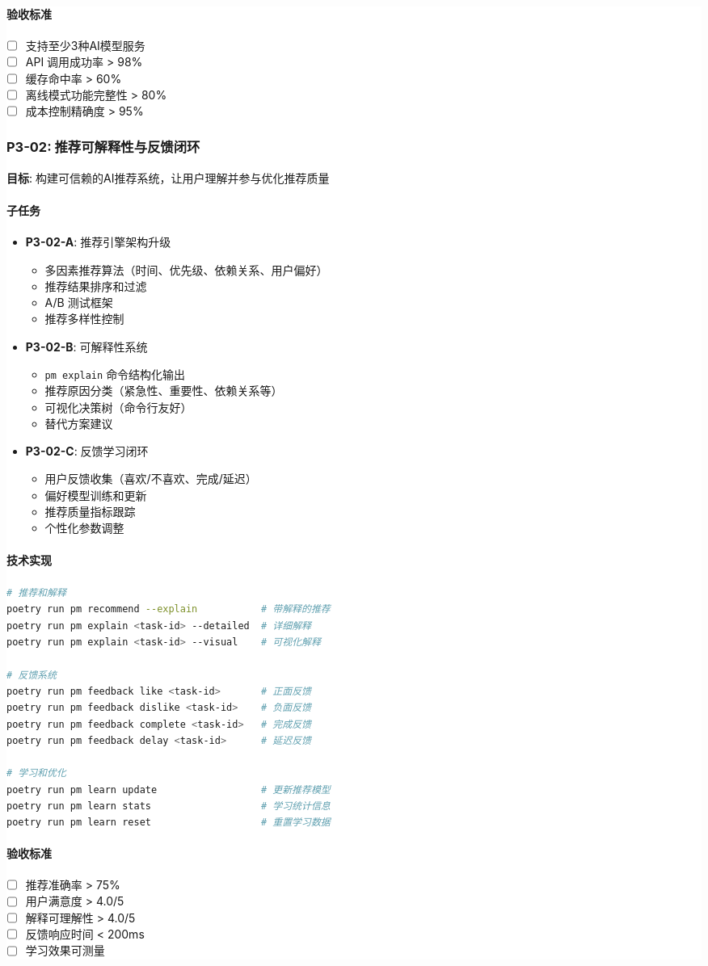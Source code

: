 #### 验收标准
- [ ] 支持至少3种AI模型服务
- [ ] API 调用成功率 > 98%
- [ ] 缓存命中率 > 60%
- [ ] 离线模式功能完整性 > 80%
- [ ] 成本控制精确度 > 95%

### P3-02: 推荐可解释性与反馈闭环

**目标**: 构建可信赖的AI推荐系统，让用户理解并参与优化推荐质量

#### 子任务
- **P3-02-A**: 推荐引擎架构升级
  - 多因素推荐算法（时间、优先级、依赖关系、用户偏好）
  - 推荐结果排序和过滤
  - A/B 测试框架
  - 推荐多样性控制

- **P3-02-B**: 可解释性系统
  - `pm explain` 命令结构化输出
  - 推荐原因分类（紧急性、重要性、依赖关系等）
  - 可视化决策树（命令行友好）
  - 替代方案建议

- **P3-02-C**: 反馈学习闭环
  - 用户反馈收集（喜欢/不喜欢、完成/延迟）
  - 偏好模型训练和更新
  - 推荐质量指标跟踪
  - 个性化参数调整

#### 技术实现
```bash
# 推荐和解释
poetry run pm recommend --explain           # 带解释的推荐
poetry run pm explain <task-id> --detailed  # 详细解释
poetry run pm explain <task-id> --visual    # 可视化解释

# 反馈系统
poetry run pm feedback like <task-id>       # 正面反馈
poetry run pm feedback dislike <task-id>    # 负面反馈
poetry run pm feedback complete <task-id>   # 完成反馈
poetry run pm feedback delay <task-id>      # 延迟反馈

# 学习和优化
poetry run pm learn update                  # 更新推荐模型
poetry run pm learn stats                   # 学习统计信息
poetry run pm learn reset                   # 重置学习数据
```

#### 验收标准
- [ ] 推荐准确率 > 75%
- [ ] 用户满意度 > 4.0/5
- [ ] 解释可理解性 > 4.0/5
- [ ] 反馈响应时间 < 200ms
- [ ] 学习效果可测量
